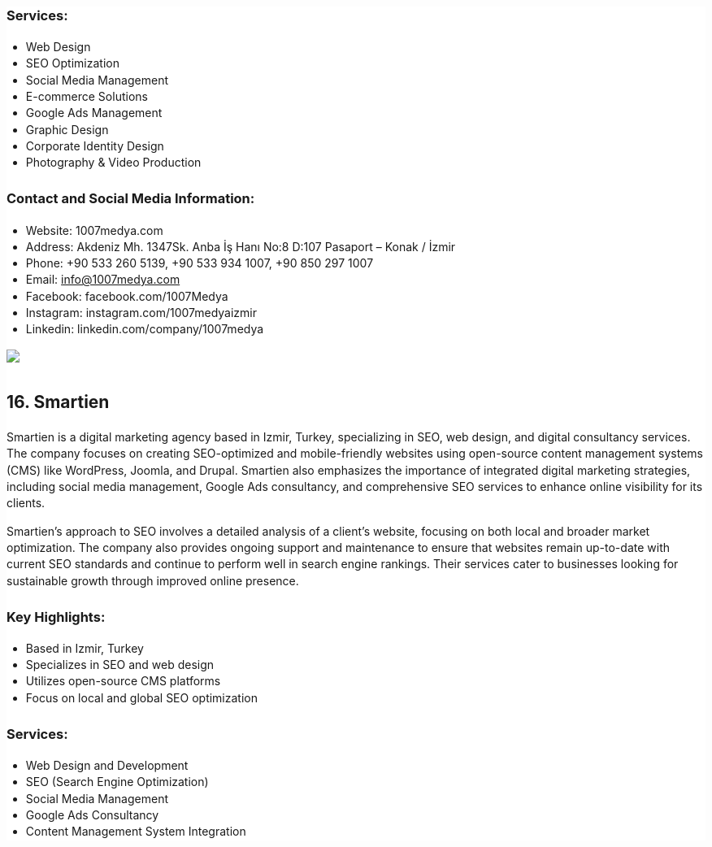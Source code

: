 ### Services:

* Web Design
* SEO Optimization
* Social Media Management
* E-commerce Solutions
* Google Ads Management
* Graphic Design
* Corporate Identity Design
* Photography & Video Production

### Contact and Social Media Information:

* Website: 1007medya.com
* Address: Akdeniz Mh. 1347Sk. Anba İş Hanı No:8 D:107 Pasaport – Konak / İzmir
* Phone: +90 533 260 5139, +90 533 934 1007, +90 850 297 1007
* Email: info@1007medya.com
* Facebook: facebook.com/1007Medya
* Instagram: instagram.com/1007medyaizmir
* Linkedin: linkedin.com/company/1007medya

![](https://www.link-assistant.com/articles/wp-content/uploads/2024/08/Smartien.jpg)

## 16\. Smartien

Smartien is a digital marketing agency based in Izmir, Turkey, specializing in SEO, web design, and digital consultancy services. The company focuses on creating SEO-optimized and mobile-friendly websites using open-source content management systems (CMS) like WordPress, Joomla, and Drupal. Smartien also emphasizes the importance of integrated digital marketing strategies, including social media management, Google Ads consultancy, and comprehensive SEO services to enhance online visibility for its clients.

Smartien’s approach to SEO involves a detailed analysis of a client’s website, focusing on both local and broader market optimization. The company also provides ongoing support and maintenance to ensure that websites remain up-to-date with current SEO standards and continue to perform well in search engine rankings. Their services cater to businesses looking for sustainable growth through improved online presence.

### Key Highlights:

* Based in Izmir, Turkey
* Specializes in SEO and web design
* Utilizes open-source CMS platforms
* Focus on local and global SEO optimization

### Services:

* Web Design and Development
* SEO (Search Engine Optimization)
* Social Media Management
* Google Ads Consultancy
* Content Management System Integration
